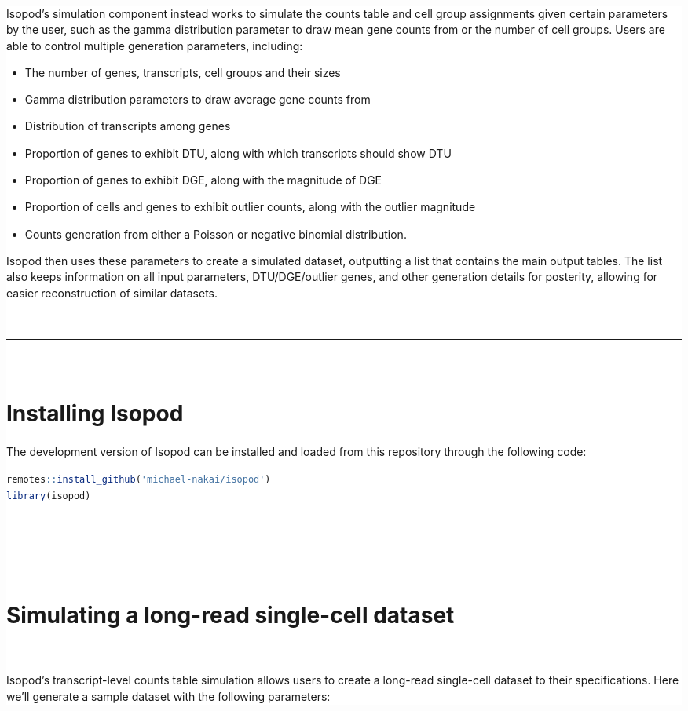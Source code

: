 Isopod’s simulation component instead works to simulate the counts table
and cell group assignments given certain parameters by the user, such as
the gamma distribution parameter to draw mean gene counts from or the
number of cell groups. Users are able to control multiple generation
parameters, including:

- The number of genes, transcripts, cell groups and their sizes

- Gamma distribution parameters to draw average gene counts from

- Distribution of transcripts among genes

- Proportion of genes to exhibit DTU, along with which transcripts
  should show DTU

- Proportion of genes to exhibit DGE, along with the magnitude of DGE

- Proportion of cells and genes to exhibit outlier counts, along with
  the outlier magnitude

- Counts generation from either a Poisson or negative binomial
  distribution.

Isopod then uses these parameters to create a simulated dataset,
outputting a list that contains the main output tables. The list also
keeps information on all input parameters, DTU/DGE/outlier genes, and
other generation details for posterity, allowing for easier
reconstruction of similar datasets.

<br>

------------------------------------------------------------------------

<br>

# Installing Isopod

The development version of Isopod can be installed and loaded from this
repository through the following code:

``` r
remotes::install_github('michael-nakai/isopod')
library(isopod)
```

<br>

------------------------------------------------------------------------

<br>

# Simulating a long-read single-cell dataset

<br>

Isopod’s transcript-level counts table simulation allows users to create
a long-read single-cell dataset to their specifications. Here we’ll
generate a sample dataset with the following parameters:
